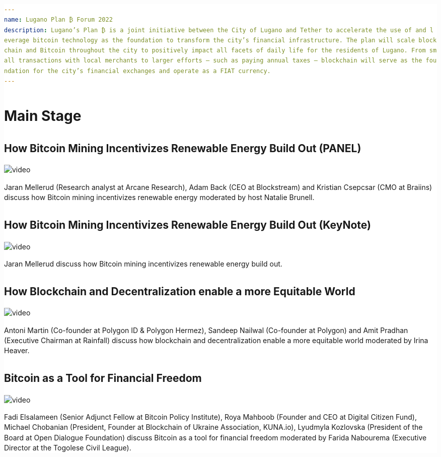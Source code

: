 ```yaml
---
name: Lugano Plan ₿ Forum 2022
description: Lugano’s Plan ₿ is a joint initiative between the City of Lugano and Tether to accelerate the use of and leverage bitcoin technology as the foundation to transform the city’s financial infrastructure. The plan will scale blockchain and Bitcoin throughout the city to positively impact all facets of daily life for the residents of Lugano. From small transactions with local merchants to larger efforts – such as paying annual taxes – blockchain will serve as the foundation for the city’s financial exchanges and operate as a FIAT currency.
---
```


# Main Stage

## How Bitcoin Mining Incentivizes Renewable Energy Build Out (PANEL)

![video](https://youtu.be/AUb3V41vnpA?si=I9poHZdB7kpzBGGs)

Jaran Mellerud (Research analyst at Arcane Research), Adam Back (CEO at Blockstream) and Kristian Csepcsar (CMO at Braiins) discuss how Bitcoin mining incentivizes renewable energy moderated by host Natalie Brunell.

## How Bitcoin Mining Incentivizes Renewable Energy Build Out (KeyNote)

![video](https://youtu.be/UzXV8jPUq9Y?si=_Ei_LLXKC7Faj1bf)

Jaran Mellerud discuss how Bitcoin mining incentivizes renewable energy build out.

## How Blockchain and Decentralization enable a more Equitable World

![video](https://youtu.be/nwQY6k_-iCg?si=eL4TWRCs0JgXC9jN)

Antoni Martin (Co-founder at Polygon ID & Polygon Hermez), Sandeep Nailwal (Co-founder at Polygon) and Amit Pradhan (Executive Chairman at Rainfall) discuss how blockchain and decentralization enable a more equitable world moderated by Irina Heaver.

## Bitcoin as a Tool for Financial Freedom

![video](https://youtu.be/BUcX_6ECW50?si=7h9g1fstHdA3caCl)

Fadi Elsalameen (Senior Adjunct Fellow at Bitcoin Policy Institute), Roya Mahboob
(Founder and CEO at Digital Citizen Fund), Michael Chobanian (President, Founder at Blockchain of Ukraine Association, KUNA.io), Lyudmyla Kozlovska (President of the Board at Open Dialogue Foundation) discuss Bitcoin as a tool for financial freedom moderated by Farida Nabourema (Executive Director at the Togolese Civil League).

